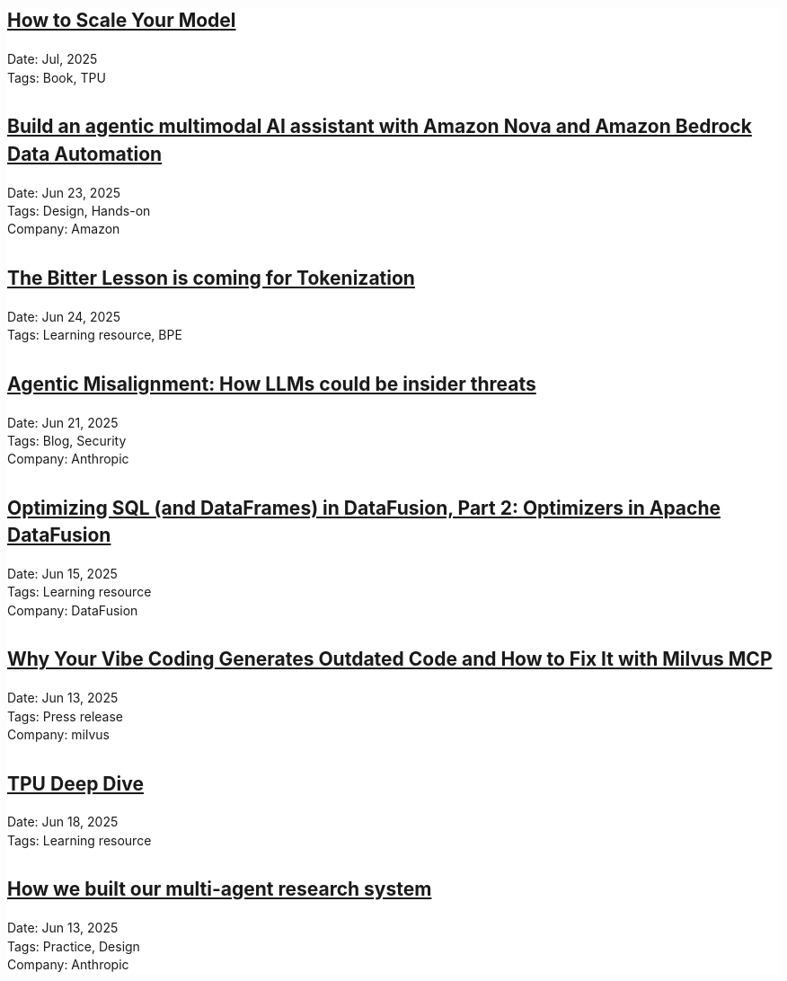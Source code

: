 ## [How to Scale Your Model](https://jax-ml.github.io/scaling-book/)
Date: Jul, 2025<BR>
Tags: Book, TPU<BR>

## [Build an agentic multimodal AI assistant with Amazon Nova and Amazon Bedrock Data Automation](https://aws.amazon.com/blogs/machine-learning/build-an-agentic-multimodal-ai-assistant-with-amazon-nova-and-amazon-bedrock-data-automation/)
Date: Jun 23, 2025<BR>
Tags: Design, Hands-on<BR>
Company: Amazon<BR>

## [The Bitter Lesson is coming for Tokenization](https://lucalp.dev/bitter-lesson-tokenization-and-blt/)
Date: Jun 24, 2025<BR>
Tags: Learning resource, BPE<BR>

## [Agentic Misalignment: How LLMs could be insider threats](https://www.anthropic.com/research/agentic-misalignment)
Date: Jun 21, 2025<BR>
Tags: Blog, Security<BR>
Company: Anthropic<BR>

## [Optimizing SQL (and DataFrames) in DataFusion, Part 2: Optimizers in Apache DataFusion](https://datafusion.apache.org/blog/2025/06/15/optimizing-sql-dataframes-part-two/)
Date: Jun 15, 2025<BR>
Tags: Learning resource<BR>
Company: DataFusion<BR>

## [Why Your Vibe Coding Generates Outdated Code and How to Fix It with Milvus MCP](https://milvus.io/blog/why-vibe-coding-generate-outdated-code-and-how-to-fix-it-with-milvus-mcp.md)
Date: Jun 13, 2025<BR>
Tags: Press release<BR>
Company: milvus<BR>

## [TPU Deep Dive](https://henryhmko.github.io/posts/tpu/tpu.html)
Date: Jun 18, 2025<BR>
Tags: Learning resource<BR>

## [How we built our multi-agent research system](https://www.anthropic.com/engineering/built-multi-agent-research-system)
Date: Jun 13, 2025<BR>
Tags: Practice, Design<BR>
Company: Anthropic<BR>
